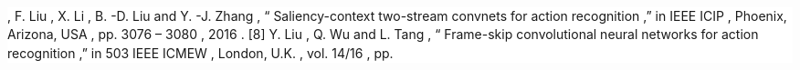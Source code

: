 ,
<string-name>
<given-names>F.</given-names>
<surname>Liu</surname>
</string-name>
,
<string-name>
<given-names>X.</given-names>
<surname>Li</surname>
</string-name>
,
<string-name>
<given-names>B. -D.</given-names>
<surname>Liu</surname>
</string-name>
and
<string-name>
<given-names>Y. -J.</given-names>
<surname>Zhang</surname>
</string-name>
</person-group>
, “
<article-title>Saliency-context two-stream convnets for action recognition</article-title>
,” in
<conf-name>IEEE ICIP</conf-name>
,
<conf-loc>Phoenix, Arizona, USA</conf-loc>
, pp.
<fpage>3076</fpage>
–
<lpage>3080</lpage>
,
<year>2016</year>
.
</mixed-citation>
</ref>
<ref id="ref-8">
<label>[8]</label>
<mixed-citation publication-type="conf-proc">
<person-group person-group-type="author">
<string-name>
<given-names>Y.</given-names>
<surname>Liu</surname>
</string-name>
,
<string-name>
<given-names>Q.</given-names>
<surname>Wu</surname>
</string-name>
and
<string-name>
<given-names>L.</given-names>
<surname>Tang</surname>
</string-name>
</person-group>
, “
<article-title>Frame-skip convolutional neural networks for action recognition</article-title>
,” in
<conf-name>503 IEEE ICMEW</conf-name>
,
<conf-loc>London, U.K.</conf-loc>
, vol.
<volume>14/16</volume>
, pp.